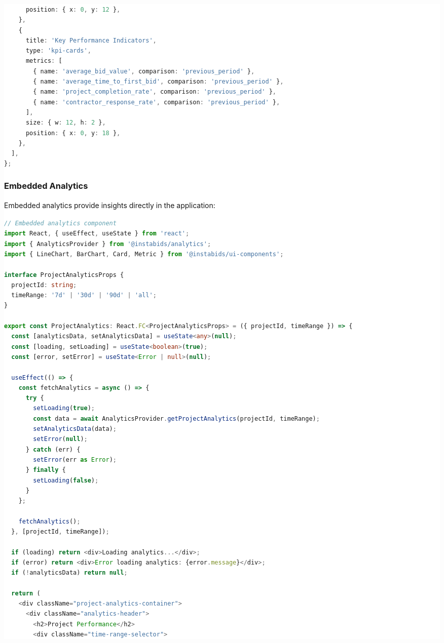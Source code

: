 ```typescript
      position: { x: 0, y: 12 },
    },
    {
      title: 'Key Performance Indicators',
      type: 'kpi-cards',
      metrics: [
        { name: 'average_bid_value', comparison: 'previous_period' },
        { name: 'average_time_to_first_bid', comparison: 'previous_period' },
        { name: 'project_completion_rate', comparison: 'previous_period' },
        { name: 'contractor_response_rate', comparison: 'previous_period' },
      ],
      size: { w: 12, h: 2 },
      position: { x: 0, y: 18 },
    },
  ],
};
```

### Embedded Analytics

Embedded analytics provide insights directly in the application:

```typescript
// Embedded analytics component
import React, { useEffect, useState } from 'react';
import { AnalyticsProvider } from '@instabids/analytics';
import { LineChart, BarChart, Card, Metric } from '@instabids/ui-components';

interface ProjectAnalyticsProps {
  projectId: string;
  timeRange: '7d' | '30d' | '90d' | 'all';
}

export const ProjectAnalytics: React.FC<ProjectAnalyticsProps> = ({ projectId, timeRange }) => {
  const [analyticsData, setAnalyticsData] = useState<any>(null);
  const [loading, setLoading] = useState<boolean>(true);
  const [error, setError] = useState<Error | null>(null);
  
  useEffect(() => {
    const fetchAnalytics = async () => {
      try {
        setLoading(true);
        const data = await AnalyticsProvider.getProjectAnalytics(projectId, timeRange);
        setAnalyticsData(data);
        setError(null);
      } catch (err) {
        setError(err as Error);
      } finally {
        setLoading(false);
      }
    };
    
    fetchAnalytics();
  }, [projectId, timeRange]);
  
  if (loading) return <div>Loading analytics...</div>;
  if (error) return <div>Error loading analytics: {error.message}</div>;
  if (!analyticsData) return null;
  
  return (
    <div className="project-analytics-container">
      <div className="analytics-header">
        <h2>Project Performance</h2>
        <div className="time-range-selector">
```